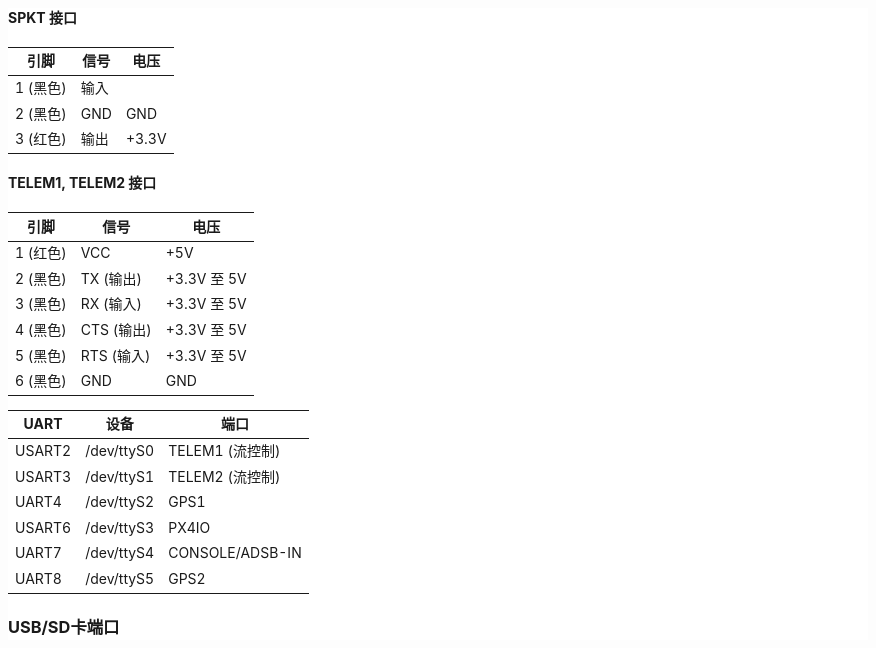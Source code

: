 #### SPKT 接口

| 引脚    | 信号   | 电压    |
| ------- | ------ | ------- |
| 1 (黑色) | 输入   |         |
| 2 (黑色) | GND    | GND     |
| 3 (红色) | 输出   | +3.3V   |

#### TELEM1, TELEM2 接口

| 引脚    | 信号       | 电压            |
| ------- | ---------- | --------------- |
| 1 (红色) | VCC        | +5V             |
| 2 (黑色) | TX (输出)  | +3.3V 至 5V     |
| 3 (黑色) | RX (输入)  | +3.3V 至 5V     |
| 4 (黑色) | CTS (输出) | +3.3V 至 5V     |
| 5 (黑色) | RTS (输入) | +3.3V 至 5V     |
| 6 (黑色) | GND        | GND             |## 串口映射

| UART   | 设备       | 端口                  |
| ------ | ---------- | --------------------- |
| USART2 | /dev/ttyS0 | TELEM1 (流控制)       |
| USART3 | /dev/ttyS1 | TELEM2 (流控制)       |
| UART4  | /dev/ttyS2 | GPS1                  |
| USART6 | /dev/ttyS3 | PX4IO                 |
| UART7  | /dev/ttyS4 | CONSOLE/ADSB-IN       |
| UART8  | /dev/ttyS5 | GPS2                  |





### USB/SD卡端口

